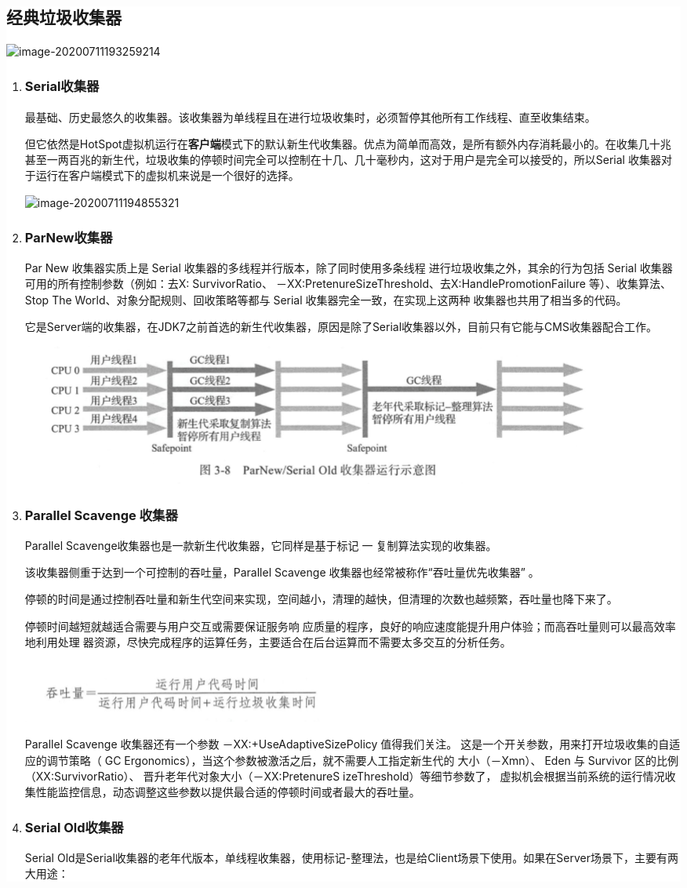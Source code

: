 ## 经典垃圾收集器

![image-20200711193259214](https://github.com/liu8926847/MyMarkDown/blob/master/JVM/img/image-20200711193259214.png)

1. ### Serial收集器

   最基础、历史最悠久的收集器。该收集器为单线程且在进行垃圾收集时，必须暂停其他所有工作线程、直至收集结束。

   但它依然是HotSpot虚拟机运行在**客户端**模式下的默认新生代收集器。优点为简单而高效，是所有额外内存消耗最小的。在收集几十兆甚至一两百兆的新生代，垃圾收集的停顿时间完全可以控制在十几、几十毫秒内，这对于用户是完全可以接受的，所以Serial 收集器对于运行在客户端模式下的虚拟机来说是一个很好的选择。

   ![image-20200711194855321](https://github.com/liu8926847/MyMarkDown/blob/master/JVM/img/image-20200711194855321.png)

2. ### ParNew收集器

   Par New 收集器实质上是 Serial 收集器的多线程并行版本，除了同时使用多条线程 进行垃圾收集之外，其余的行为包括 Serial 收集器可用的所有控制参数（例如：去X: SurvivorRatio、 －XX:PretenureSizeThreshold、去X:HandlePromotionFailure 等）、收集算法、 Stop The World、对象分配规则、回收策略等都与 Serial 收集器完全一致，在实现上这两种 收集器也共用了相当多的代码。 

   它是Server端的收集器，在JDK7之前首选的新生代收集器，原因是除了Serial收集器以外，目前只有它能与CMS收集器配合工作。

   ![image-20200711194909708](.\经典的垃圾收集器.assets\image-20200711194909708.png)

3. ### Parallel Scavenge 收集器 

   Parallel Scavenge收集器也是一款新生代收集器，它同样是基于标记 一 复制算法实现的收集器。

   该收集器侧重于达到一个可控制的吞吐量，Parallel Scavenge 收集器也经常被称作“吞吐量优先收集器” 。 

   停顿的时间是通过控制吞吐量和新生代空间来实现，空间越小，清理的越快，但清理的次数也越频繁，吞吐量也降下来了。

   停顿时间越短就越适合需要与用户交互或需要保证服务响 应质量的程序，良好的响应速度能提升用户体验；而高吞吐量则可以最高效率地利用处理 器资源，尽快完成程序的运算任务，主要适合在后台运算而不需要太多交互的分析任务。 

   ![image-20200711195855225](.\经典的垃圾收集器.assets\image-20200711195855225.png)

   Parallel Scavenge 收集器还有一个参数 －XX:+UseAdaptiveSizePolicy 值得我们关注。 这是一个开关参数，用来打开垃圾收集的自适应的调节策略（ GC Ergonomics），当这个参数被激活之后，就不需要人工指定新生代的 大小（－Xmn）、 Eden 与 Survivor 区的比例 （XX:SurvivorRatio）、 晋升老年代对象大小（－XX:PretenureS izeThreshold）等细节参数了， 虚拟机会根据当前系统的运行情况收集性能监控信息，动态调整这些参数以提供最合适的停顿时间或者最大的吞吐量。 

4. ### Serial Old收集器

   Serial Old是Serial收集器的老年代版本，单线程收集器，使用标记-整理法，也是给Client场景下使用。如果在Server场景下，主要有两大用途：
